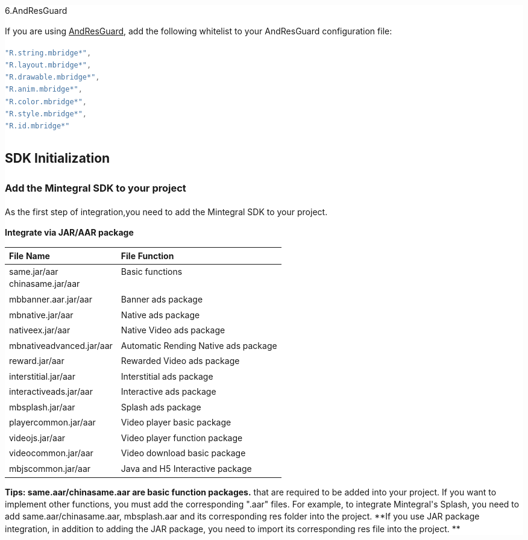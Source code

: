 6.AndResGuard   

If you are using [AndResGuard](https://github.com/shwenzhang/AndResGuard), add the following whitelist to your AndResGuard configuration file:

```java
"R.string.mbridge*",
"R.layout.mbridge*",
"R.drawable.mbridge*",
"R.anim.mbridge*",
"R.color.mbridge*",
"R.style.mbridge*",
"R.id.mbridge*"
```

## SDK Initialization  

### Add the Mintegral SDK to your project

As the first step of integration,you need to add the Mintegral SDK to your project.  

**Integrate via JAR/AAR package**

| File Name                                                 | File Function                                                |
| :-------------------------------------------------------- | :----------------------------------------------------------- |
| same.jar/aar<br>chinasame.jar/aar | Basic functions                                              |
| mbbanner.aar.jar/aar                           | Banner ads package                                           |
| mbnative.jar/aar                               | Native ads package                                           |
| nativeex.jar/aar                                | Native Video ads package                                     |
| mbnativeadvanced.jar/aar                       | Automatic Rending Native ads package                         |
| reward.jar/aar                                  | Rewarded Video ads package                                   |
| interstitial.jar/aar                            | Interstitial ads package                                     |
| interactiveads.jar/aar                          | Interactive ads package                                      |
| mbsplash.jar/aar                               | Splash ads package                                           |
| playercommon.jar/aar                            | Video player basic package                                   |
| videojs.jar/aar                                 | Video player function package                                |
| videocommon.jar/aar                             | Video download basic package                                 |                                  |
| mbjscommon.jar/aar                             | Java and H5 Interactive package                              |



**Tips: same.aar/chinasame.aar  are basic function packages.**  that are required to be added into your project.
If you want to implement other functions, you must add the corresponding ".aar" files. For example, to integrate Mintegral's Splash, you need to add same.aar/chinasame.aar, mbsplash.aar and its corresponding res folder into the project.
**If you use JAR package integration, in addition to adding the JAR package, you need to import its corresponding res file into the project. **
